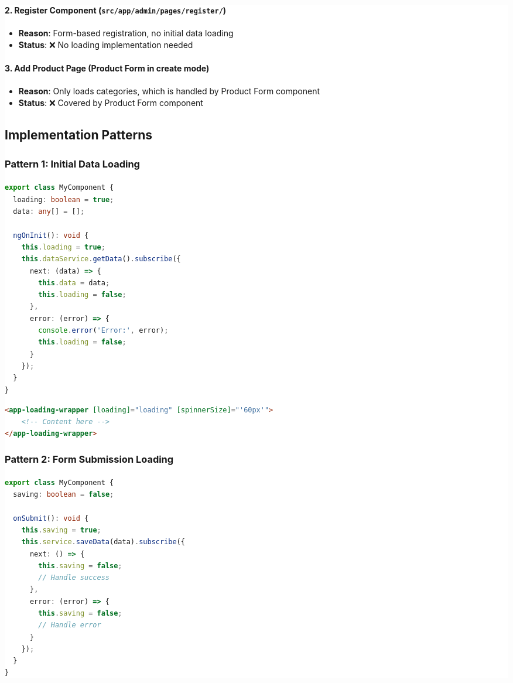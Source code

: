#### 2. **Register Component** (`src/app/admin/pages/register/`)
- **Reason**: Form-based registration, no initial data loading
- **Status**: ❌ No loading implementation needed

#### 3. **Add Product Page** (Product Form in create mode)
- **Reason**: Only loads categories, which is handled by Product Form component
- **Status**: ❌ Covered by Product Form component

## Implementation Patterns

### Pattern 1: Initial Data Loading
```typescript
export class MyComponent {
  loading: boolean = true;
  data: any[] = [];

  ngOnInit(): void {
    this.loading = true;
    this.dataService.getData().subscribe({
      next: (data) => {
        this.data = data;
        this.loading = false;
      },
      error: (error) => {
        console.error('Error:', error);
        this.loading = false;
      }
    });
  }
}
```

```html
<app-loading-wrapper [loading]="loading" [spinnerSize]="'60px'">
    <!-- Content here -->
</app-loading-wrapper>
```

### Pattern 2: Form Submission Loading
```typescript
export class MyComponent {
  saving: boolean = false;

  onSubmit(): void {
    this.saving = true;
    this.service.saveData(data).subscribe({
      next: () => {
        this.saving = false;
        // Handle success
      },
      error: (error) => {
        this.saving = false;
        // Handle error
      }
    });
  }
}
```
